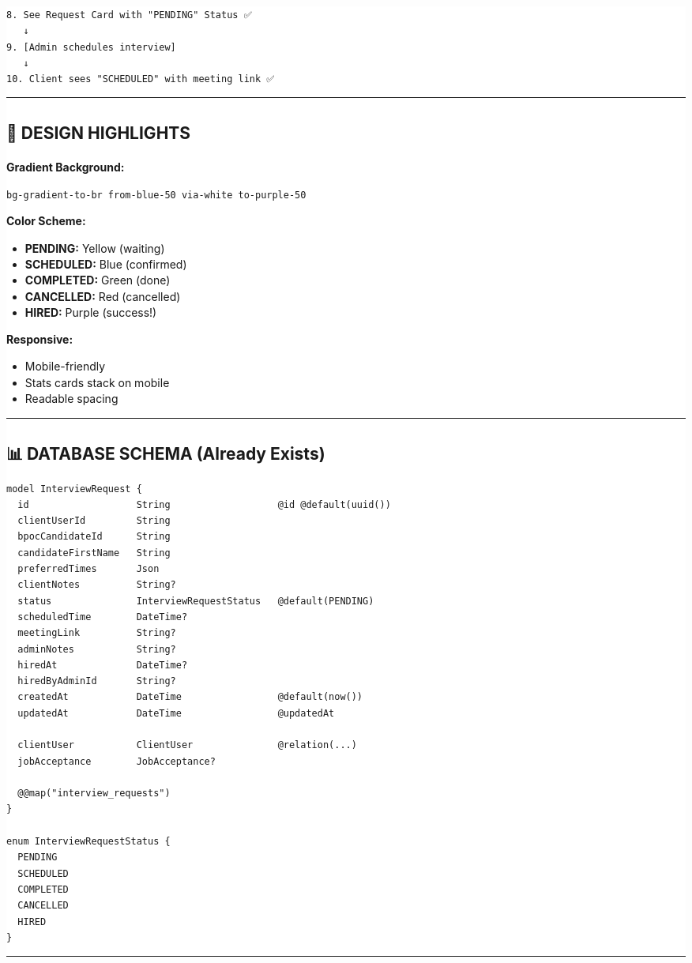 ```
8. See Request Card with "PENDING" Status ✅
   ↓
9. [Admin schedules interview]
   ↓
10. Client sees "SCHEDULED" with meeting link ✅
```

---

## 🎨 DESIGN HIGHLIGHTS

**Gradient Background:**
```css
bg-gradient-to-br from-blue-50 via-white to-purple-50
```

**Color Scheme:**
- **PENDING:** Yellow (waiting)
- **SCHEDULED:** Blue (confirmed)
- **COMPLETED:** Green (done)
- **CANCELLED:** Red (cancelled)
- **HIRED:** Purple (success!)

**Responsive:**
- Mobile-friendly
- Stats cards stack on mobile
- Readable spacing

---

## 📊 DATABASE SCHEMA (Already Exists)

```prisma
model InterviewRequest {
  id                   String                   @id @default(uuid())
  clientUserId         String
  bpocCandidateId      String
  candidateFirstName   String
  preferredTimes       Json
  clientNotes          String?
  status               InterviewRequestStatus   @default(PENDING)
  scheduledTime        DateTime?
  meetingLink          String?
  adminNotes           String?
  hiredAt              DateTime?
  hiredByAdminId       String?
  createdAt            DateTime                 @default(now())
  updatedAt            DateTime                 @updatedAt
  
  clientUser           ClientUser               @relation(...)
  jobAcceptance        JobAcceptance?

  @@map("interview_requests")
}

enum InterviewRequestStatus {
  PENDING
  SCHEDULED
  COMPLETED
  CANCELLED
  HIRED
}
```

---